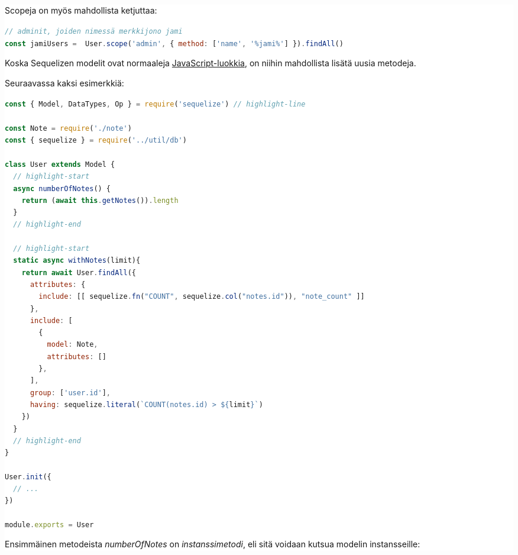 Scopeja on myös mahdollista ketjuttaa:

```js
// adminit, joiden nimessä merkkijono jami
const jamiUsers =  User.scope('admin', { method: ['name', '%jami%'] }).findAll()
```

Koska Sequelizen modelit ovat normaaleja [JavaScript-luokkia](https://sequelize.org/master/manual/model-basics.html#taking-advantage-of-models-being-classes), on niihin mahdollista lisätä uusia metodeja.

Seuraavassa kaksi esimerkkiä:

```js
const { Model, DataTypes, Op } = require('sequelize') // highlight-line

const Note = require('./note')
const { sequelize } = require('../util/db')

class User extends Model {
  // highlight-start
  async numberOfNotes() {
    return (await this.getNotes()).length
  }
  // highlight-end

  // highlight-start
  static async withNotes(limit){
    return await User.findAll({
      attributes: {
        include: [[ sequelize.fn("COUNT", sequelize.col("notes.id")), "note_count" ]]
      },
      include: [
        {
          model: Note,
          attributes: []
        },
      ],
      group: ['user.id'],
      having: sequelize.literal(`COUNT(notes.id) > ${limit}`)
    })
  }
  // highlight-end
}

User.init({
  // ...
})

module.exports = User
```

Ensimmäinen metodeista <i>numberOfNotes</i> on <i>instanssimetodi</i>, eli sitä voidaan kutsua modelin instansseille:
